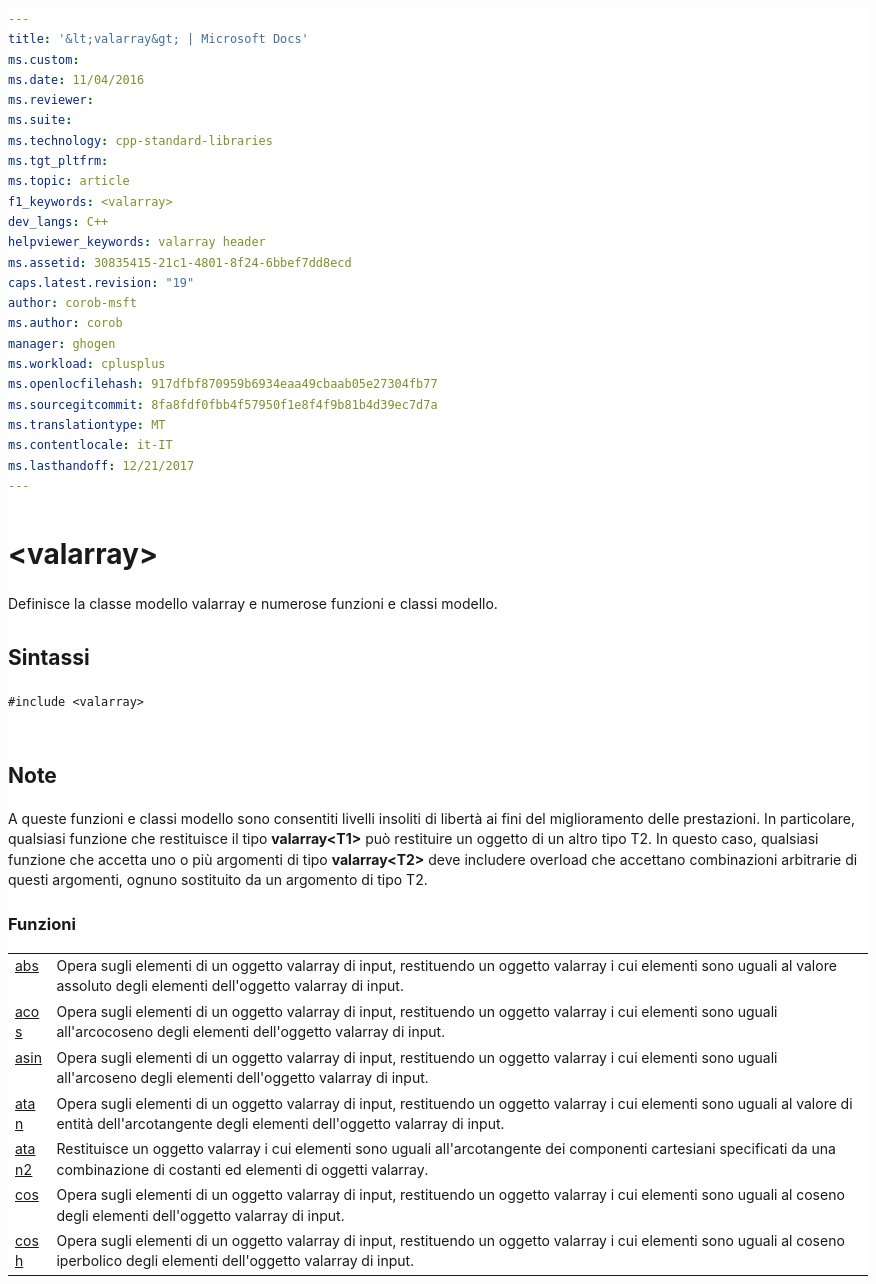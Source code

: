 ```yaml
---
title: '&lt;valarray&gt; | Microsoft Docs'
ms.custom: 
ms.date: 11/04/2016
ms.reviewer: 
ms.suite: 
ms.technology: cpp-standard-libraries
ms.tgt_pltfrm: 
ms.topic: article
f1_keywords: <valarray>
dev_langs: C++
helpviewer_keywords: valarray header
ms.assetid: 30835415-21c1-4801-8f24-6bbef7dd8ecd
caps.latest.revision: "19"
author: corob-msft
ms.author: corob
manager: ghogen
ms.workload: cplusplus
ms.openlocfilehash: 917dfbf870959b6934eaa49cbaab05e27304fb77
ms.sourcegitcommit: 8fa8fdf0fbb4f57950f1e8f4f9b81b4d39ec7d7a
ms.translationtype: MT
ms.contentlocale: it-IT
ms.lasthandoff: 12/21/2017
---
```

# <a name="ltvalarraygt"></a>&lt;valarray&gt;
Definisce la classe modello valarray e numerose funzioni e classi modello.  
  
## <a name="syntax"></a>Sintassi  
  
```  
#include <valarray>  
  
```  
  
## <a name="remarks"></a>Note  
 A queste funzioni e classi modello sono consentiti livelli insoliti di libertà ai fini del miglioramento delle prestazioni. In particolare, qualsiasi funzione che restituisce il tipo **valarray\<**T1**>** può restituire un oggetto di un altro tipo T2. In questo caso, qualsiasi funzione che accetta uno o più argomenti di tipo **valarray\<**T2**>** deve includere overload che accettano combinazioni arbitrarie di questi argomenti, ognuno sostituito da un argomento di tipo T2.  
  
### <a name="functions"></a>Funzioni  
  
|||  
|-|-|  
|[abs](../standard-library/valarray-functions.md#abs)|Opera sugli elementi di un oggetto valarray di input, restituendo un oggetto valarray i cui elementi sono uguali al valore assoluto degli elementi dell'oggetto valarray di input.|  
|[acos](../standard-library/valarray-functions.md#acos)|Opera sugli elementi di un oggetto valarray di input, restituendo un oggetto valarray i cui elementi sono uguali all'arcocoseno degli elementi dell'oggetto valarray di input.|  
|[asin](../standard-library/valarray-functions.md#asin)|Opera sugli elementi di un oggetto valarray di input, restituendo un oggetto valarray i cui elementi sono uguali all'arcoseno degli elementi dell'oggetto valarray di input.|  
|[atan](../standard-library/valarray-functions.md#atan)|Opera sugli elementi di un oggetto valarray di input, restituendo un oggetto valarray i cui elementi sono uguali al valore di entità dell'arcotangente degli elementi dell'oggetto valarray di input.|  
|[atan2](../standard-library/valarray-functions.md#atan2)|Restituisce un oggetto valarray i cui elementi sono uguali all'arcotangente dei componenti cartesiani specificati da una combinazione di costanti ed elementi di oggetti valarray.|  
|[cos](../standard-library/valarray-functions.md#cos)|Opera sugli elementi di un oggetto valarray di input, restituendo un oggetto valarray i cui elementi sono uguali al coseno degli elementi dell'oggetto valarray di input.|  
|[cosh](../standard-library/valarray-functions.md#cosh)|Opera sugli elementi di un oggetto valarray di input, restituendo un oggetto valarray i cui elementi sono uguali al coseno iperbolico degli elementi dell'oggetto valarray di input.|  